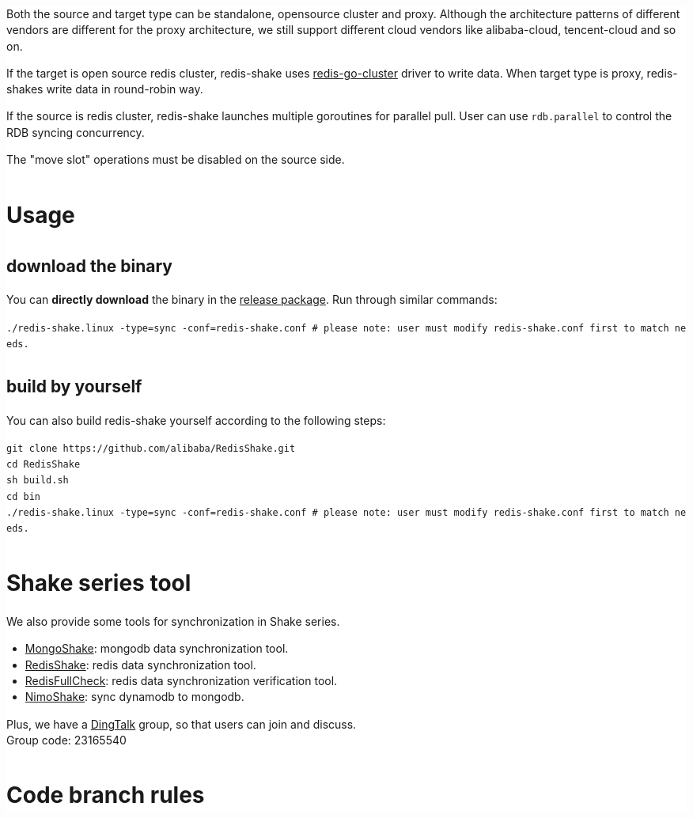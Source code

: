 Both the source and target type can be standalone, opensource cluster and proxy. Although the architecture patterns of different vendors are different for the proxy architecture, we still support different cloud vendors like alibaba-cloud, tencent-cloud and so on.

If the target is open source redis cluster, redis-shake uses [redis-go-cluster](https://github.com/chasex/redis-go-cluster) driver to write data. When target type is proxy, redis-shakes write data in round-robin way.

If the source is redis cluster, redis-shake launches multiple goroutines for parallel pull. User can use `rdb.parallel` to control the RDB syncing concurrency.

The "move slot" operations must be disabled on the source side.

# Usage

## download the binary
You can **directly download** the binary in the [release package](https://github.com/alibaba/RedisShake/releases).
Run through similar commands:
```shell
./redis-shake.linux -type=sync -conf=redis-shake.conf # please note: user must modify redis-shake.conf first to match needs.
```

## build by yourself
You can also build redis-shake yourself according to the following steps:
```shell
git clone https://github.com/alibaba/RedisShake.git
cd RedisShake
sh build.sh
cd bin
./redis-shake.linux -type=sync -conf=redis-shake.conf # please note: user must modify redis-shake.conf first to match needs.
```

# Shake series tool

We also provide some tools for synchronization in Shake series.

* [MongoShake](https://github.com/aliyun/MongoShake): mongodb data synchronization tool.
* [RedisShake](https://github.com/aliyun/RedisShake): redis data synchronization tool.
* [RedisFullCheck](https://github.com/aliyun/RedisFullCheck): redis data synchronization verification tool.
* [NimoShake](https://github.com/alibaba/NimoShake): sync dynamodb to mongodb.

Plus, we have a [DingTalk](https://www.dingtalk.com/) group, so that users can join and discuss.  
Group code: 23165540

# Code branch rules
